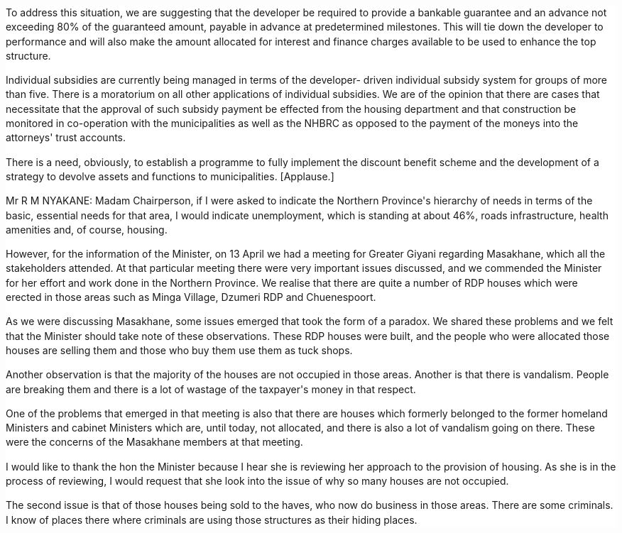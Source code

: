 To address this situation, we are suggesting that the developer be required
to provide a bankable guarantee and an advance not exceeding 80% of the
guaranteed amount, payable in advance at predetermined milestones. This
will tie down the developer to performance and will also make the amount
allocated for interest and finance charges available to be used to enhance
the top structure.

Individual subsidies are currently being managed in terms of the developer-
driven individual subsidy system for groups of more than five. There is a
moratorium on all other applications of individual subsidies. We are of the
opinion that there are cases that necessitate that the approval of such
subsidy payment be effected from the housing department and that
construction be monitored in co-operation with the municipalities as well
as the NHBRC as opposed to the payment of the moneys into the attorneys'
trust accounts.

There is a need, obviously, to establish a programme to fully implement the
discount benefit scheme and the development of a strategy to devolve assets
and functions to municipalities. [Applause.]

Mr R M NYAKANE: Madam Chairperson, if I were asked to indicate the Northern
Province's hierarchy of needs in terms of the basic, essential needs for
that area, I would indicate unemployment, which is standing at about 46%,
roads infrastructure, health amenities and, of course, housing.

However, for the information of the Minister, on 13 April we had a meeting
for Greater Giyani regarding Masakhane, which all the stakeholders
attended. At that particular meeting there were very important issues
discussed, and we commended the Minister for her effort and work done in
the Northern Province. We realise that there are quite a number of RDP
houses which were erected in those areas such as Minga Village, Dzumeri RDP
and Chuenespoort.

As we were discussing Masakhane, some issues emerged that took the form of
a paradox. We shared these problems and we felt that the Minister should
take note of these observations. These RDP houses were built, and the
people who were allocated those houses are selling them and those who buy
them use them as tuck shops.

Another observation is that the majority of the houses are not occupied in
those areas. Another is that there is vandalism. People are breaking them
and there is a lot of wastage of the taxpayer's money in that respect.

One of the problems that emerged in that meeting is also that there are
houses which formerly belonged to the former homeland Ministers and cabinet
Ministers which are, until today, not allocated, and there is also a lot of
vandalism going on there. These were the concerns of the Masakhane members
at that meeting.

I would like to thank the hon the Minister because I hear she is reviewing
her approach to the provision of housing. As she is in the process of
reviewing, I would request that she look into the issue of why so many
houses are not occupied.

The second issue is that of those houses being sold to the haves, who now
do business in those areas. There are some criminals. I know of places
there where criminals are using those structures as their hiding places.

